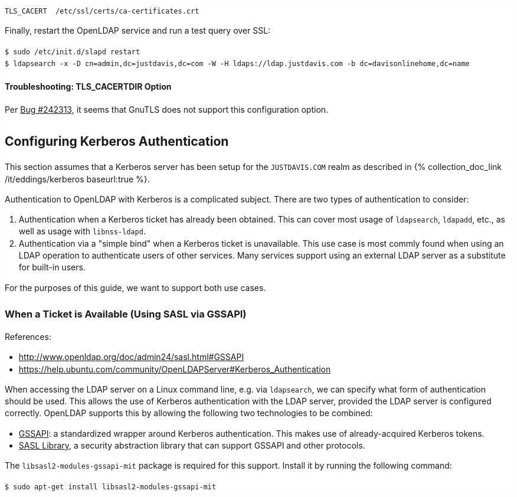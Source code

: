 ```
TLS_CACERT	/etc/ssl/certs/ca-certificates.crt
```

Finally, restart the OpenLDAP service and run a test query over SSL:

```shell-session
$ sudo /etc/init.d/slapd restart
$ ldapsearch -x -D cn=admin,dc=justdavis,dc=com -W -H ldaps://ldap.justdavis.com -b dc=davisonlinehome,dc=name
```


#### Troubleshooting: TLS_CACERTDIR Option

Per [Bug #242313](https://bugs.launchpad.net/ubuntu/+source/openldap/+bug/242313), it seems that GnuTLS does not support this configuration option.


## Configuring Kerberos Authentication

This section assumes that a Kerberos server has been setup for the `JUSTDAVIS.COM` realm as described in {% collection_doc_link /it/eddings/kerberos baseurl:true %}.

Authentication to OpenLDAP with Kerberos is a complicated subject. There are two types of authentication to consider:

1. Authentication when a Kerberos ticket has already been obtained. This can cover most usage of `ldapsearch`, `ldapadd`, etc., as well as usage with `libnss-ldapd`.
1. Authentication via a "simple bind" when a Kerberos ticket is unavailable. This use case is most commly found when using an LDAP operation to authenticate users of other services. Many services support using an external LDAP server as a substitute for built-in users.

For the purposes of this guide, we want to support both use cases.


### When a Ticket is Available (Using SASL via GSSAPI)

References:

* <http://www.openldap.org/doc/admin24/sasl.html#GSSAPI>
* <https://help.ubuntu.com/community/OpenLDAPServer#Kerberos_Authentication>

When accessing the LDAP server on a Linux command line, e.g. via `ldapsearch`, we can specify what form of authentication should be used. This allows the use of Kerberos authentication with the LDAP server, provided the LDAP server is configured correctly. OpenLDAP supports this by allowing the following two technologies to be combined:

* [GSSAPI](http://en.wikipedia.org/wiki/Generic_Security_Services_Application_Program_Interface): a standardized wrapper around Kerberos authentication. This makes use of already-acquired Kerberos tokens.
* [SASL Library](http://asg.web.cmu.edu/sasl/), a security abstraction library that can support GSSAPI and other protocols. 

The `libsasl2-modules-gssapi-mit` package is required for this support. Install it by running the following command:

```shell-session
$ sudo apt-get install libsasl2-modules-gssapi-mit
```
